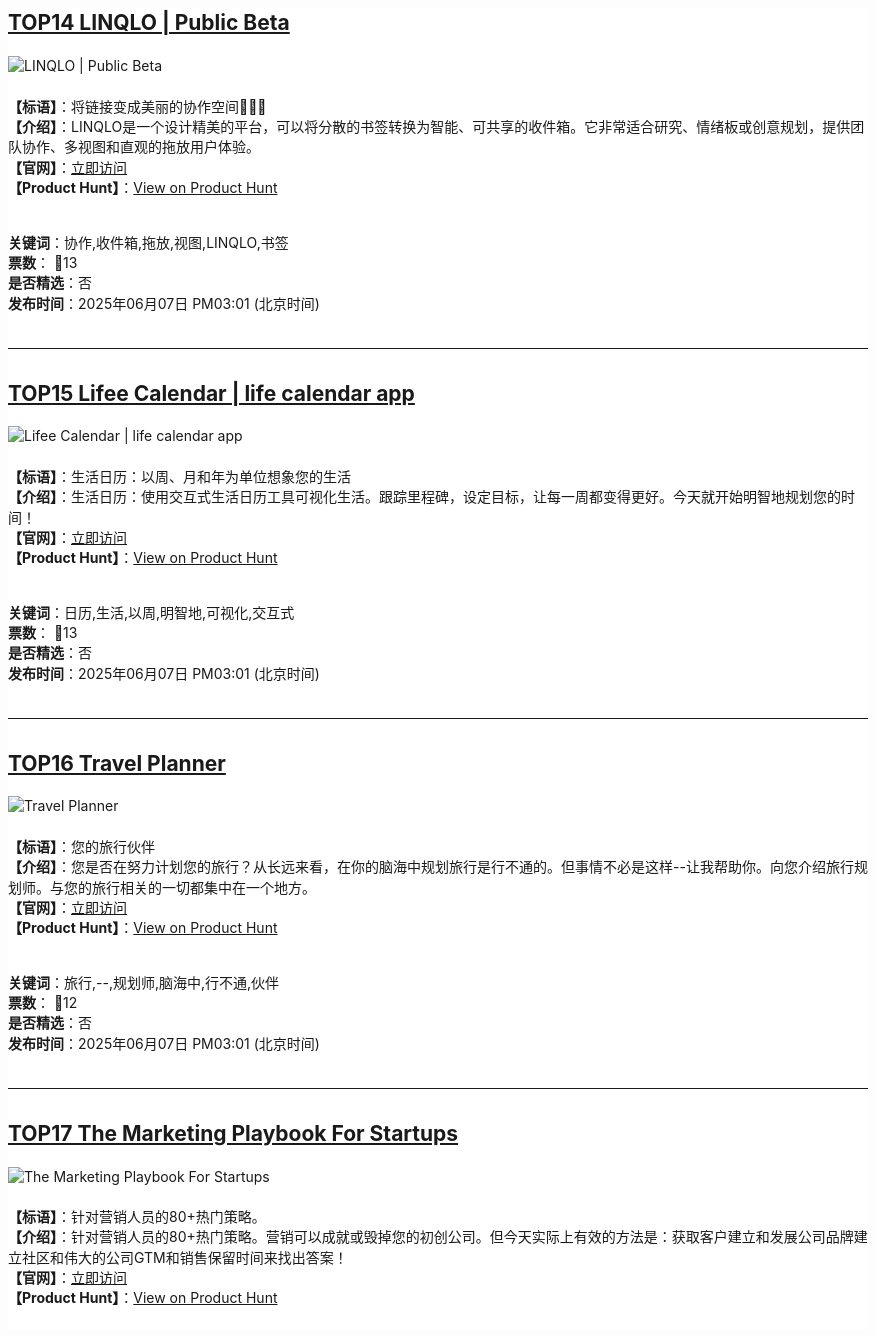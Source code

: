 
## [TOP14    LINQLO | Public Beta](https://www.producthunt.com/posts/linqlo-public-beta)
![LINQLO | Public Beta](https://ph-files.imgix.net/c7383330-c1ac-4995-ab48-ae5fb0f05993.png?auto=format&fit=crop&frame=1&h=512&w=1024)<br /><br />
**【标语】**：将链接变成美丽的协作空间👋🎉🔗<br />
**【介绍】**：LINQLO是一个设计精美的平台，可以将分散的书签转换为智能、可共享的收件箱。它非常适合研究、情绪板或创意规划，提供团队协作、多视图和直观的拖放用户体验。<br />
**【官网】**：[立即访问](https://www.producthunt.com/r/F2DT6F64SV2EJS)<br />
**【Product Hunt】**：[View on Product Hunt](https://www.producthunt.com/posts/linqlo-public-beta)<br /><br />

**关键词**：协作,收件箱,拖放,视图,LINQLO,书签<br />
**票数**： 🔺13<br />
**是否精选**：否<br />
**发布时间**：2025年06月07日 PM03:01 (北京时间)<br /><br />

---

## [TOP15    Lifee Calendar | life calendar app](https://www.producthunt.com/posts/lifee-calendar-life-calendar-app)
![Lifee Calendar | life calendar app](https://ph-files.imgix.net/1eed93fb-1494-48dd-b1a6-460ae09f709d.png?auto=format&fit=crop&frame=1&h=512&w=1024)<br /><br />
**【标语】**：生活日历：以周、月和年为单位想象您的生活<br />
**【介绍】**：生活日历：使用交互式生活日历工具可视化生活。跟踪里程碑，设定目标，让每一周都变得更好。今天就开始明智地规划您的时间！<br />
**【官网】**：[立即访问](https://www.producthunt.com/r/KXZRPXVSDYXN23)<br />
**【Product Hunt】**：[View on Product Hunt](https://www.producthunt.com/posts/lifee-calendar-life-calendar-app)<br /><br />

**关键词**：日历,生活,以周,明智地,可视化,交互式<br />
**票数**： 🔺13<br />
**是否精选**：否<br />
**发布时间**：2025年06月07日 PM03:01 (北京时间)<br /><br />

---

## [TOP16    Travel Planner](https://www.producthunt.com/posts/travel-planner-9)
![Travel Planner](https://ph-files.imgix.net/fb4f2b07-c5de-48ff-8059-3a3a5997b2d0.png?auto=format&fit=crop&frame=1&h=512&w=1024)<br /><br />
**【标语】**：您的旅行伙伴<br />
**【介绍】**：您是否在努力计划您的旅行？从长远来看，在你的脑海中规划旅行是行不通的。但事情不必是这样--让我帮助你。向您介绍旅行规划师。与您的旅行相关的一切都集中在一个地方。<br />
**【官网】**：[立即访问](https://www.producthunt.com/r/6OMMEQLL2Q34W7)<br />
**【Product Hunt】**：[View on Product Hunt](https://www.producthunt.com/posts/travel-planner-9)<br /><br />

**关键词**：旅行,--,规划师,脑海中,行不通,伙伴<br />
**票数**： 🔺12<br />
**是否精选**：否<br />
**发布时间**：2025年06月07日 PM03:01 (北京时间)<br /><br />

---

## [TOP17    The Marketing Playbook For Startups](https://www.producthunt.com/posts/the-marketing-playbook-for-startups)
![The Marketing Playbook For Startups](https://ph-files.imgix.net/2ab23b87-6603-4909-a59a-27d2ad7299da.jpeg?auto=format&fit=crop&frame=1&h=512&w=1024)<br /><br />
**【标语】**：针对营销人员的80+热门策略。<br />
**【介绍】**：针对营销人员的80+热门策略。营销可以成就或毁掉您的初创公司。但今天实际上有效的方法是：获取客户建立和发展公司品牌建立社区和伟大的公司GTM和销售保留时间来找出答案！<br />
**【官网】**：[立即访问](https://www.producthunt.com/r/3DZF6FUY2ME7LR)<br />
**【Product Hunt】**：[View on Product Hunt](https://www.producthunt.com/posts/the-marketing-playbook-for-startups)<br /><br />
